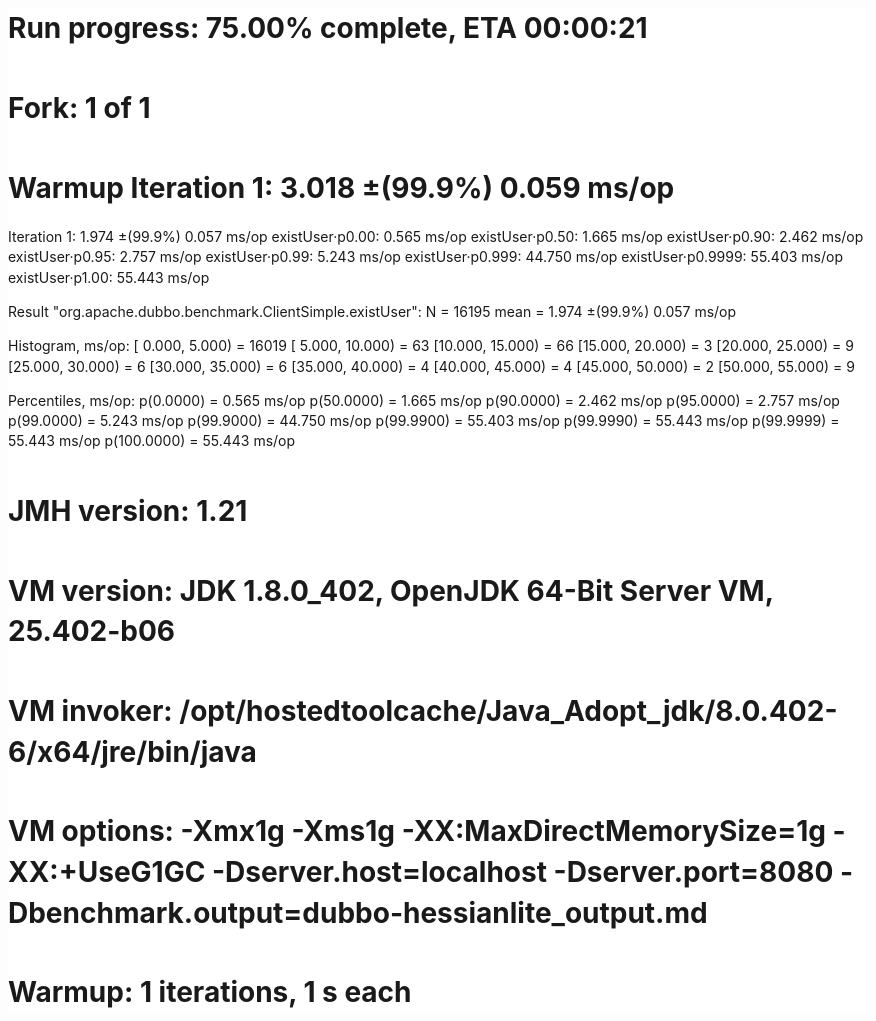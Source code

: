 # Run progress: 75.00% complete, ETA 00:00:21
# Fork: 1 of 1
# Warmup Iteration   1: 3.018 ±(99.9%) 0.059 ms/op
Iteration   1: 1.974 ±(99.9%) 0.057 ms/op
                 existUser·p0.00:   0.565 ms/op
                 existUser·p0.50:   1.665 ms/op
                 existUser·p0.90:   2.462 ms/op
                 existUser·p0.95:   2.757 ms/op
                 existUser·p0.99:   5.243 ms/op
                 existUser·p0.999:  44.750 ms/op
                 existUser·p0.9999: 55.403 ms/op
                 existUser·p1.00:   55.443 ms/op



Result "org.apache.dubbo.benchmark.ClientSimple.existUser":
  N = 16195
  mean =      1.974 ±(99.9%) 0.057 ms/op

  Histogram, ms/op:
    [ 0.000,  5.000) = 16019 
    [ 5.000, 10.000) = 63 
    [10.000, 15.000) = 66 
    [15.000, 20.000) = 3 
    [20.000, 25.000) = 9 
    [25.000, 30.000) = 6 
    [30.000, 35.000) = 6 
    [35.000, 40.000) = 4 
    [40.000, 45.000) = 4 
    [45.000, 50.000) = 2 
    [50.000, 55.000) = 9 

  Percentiles, ms/op:
      p(0.0000) =      0.565 ms/op
     p(50.0000) =      1.665 ms/op
     p(90.0000) =      2.462 ms/op
     p(95.0000) =      2.757 ms/op
     p(99.0000) =      5.243 ms/op
     p(99.9000) =     44.750 ms/op
     p(99.9900) =     55.403 ms/op
     p(99.9990) =     55.443 ms/op
     p(99.9999) =     55.443 ms/op
    p(100.0000) =     55.443 ms/op


# JMH version: 1.21
# VM version: JDK 1.8.0_402, OpenJDK 64-Bit Server VM, 25.402-b06
# VM invoker: /opt/hostedtoolcache/Java_Adopt_jdk/8.0.402-6/x64/jre/bin/java
# VM options: -Xmx1g -Xms1g -XX:MaxDirectMemorySize=1g -XX:+UseG1GC -Dserver.host=localhost -Dserver.port=8080 -Dbenchmark.output=dubbo-hessianlite_output.md
# Warmup: 1 iterations, 1 s each
